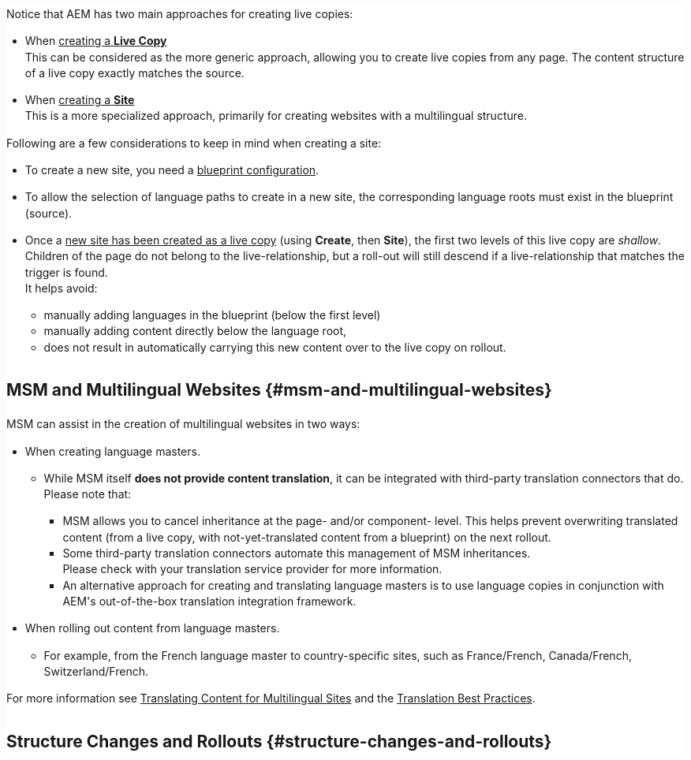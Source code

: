 Notice that AEM has two main approaches for creating live copies:

* When [creating a **Live Copy**](../../../sites/administering/using/msm-livecopy.md#creatingalivecopyofapage)  
  This can be considered as the more generic approach, allowing you to create live copies from any page. The content structure of a live copy exactly matches the source.

* When [creating a **Site**](../../../sites/administering/using/msm-livecopy.md#creatingalivecopyofasitefromablueprintconfiguration)   
  This is a more specialized approach, primarily for creating websites with a multilingual structure.

Following are a few considerations to keep in mind when creating a site:

* To create a new site, you need a [blueprint configuration](../../../sites/administering/using/msm-livecopy.md#managingblueprintconfigurations). 
* To allow the selection of language paths to create in a new site, the corresponding language roots must exist in the blueprint (source). 
* Once a [new site has been created as a live copy](../../../sites/administering/using/msm-livecopy.md#creatingalivecopyofasitefromablueprintconfiguration) (using **Create**, then **Site**), the first two levels of this live copy are *shallow*. Children of the page do not belong to the live-relationship, but a roll-out will still descend if a live-relationship that matches the trigger is found.  
  It helps avoid:

    * manually adding languages in the blueprint (below the first level)  
    * manually adding content directly below the language root,  
    * does not result in automatically carrying this new content over to the live copy on rollout.

## MSM and Multilingual Websites {#msm-and-multilingual-websites}

MSM can assist in the creation of multilingual websites in two ways:

* When creating language masters.

    * While MSM itself **does not provide content translation**, it can be integrated with third-party translation connectors that do. Please note that:

        * MSM allows you to cancel inheritance at the page- and/or component- level. This helps prevent overwriting translated content (from a live copy, with not-yet-translated content from a blueprint) on the next rollout.
        * Some third-party translation connectors automate this management of MSM inheritances.  
          Please check with your translation service provider for more information.
        * An alternative approach for creating and translating language masters is to use language copies in conjunction with AEM's out-of-the-box translation integration framework.

* When rolling out content from language masters.

    * For example, from the French language master to country-specific sites, such as France/French, Canada/French, Switzerland/French.

For more information see [Translating Content for Multilingual Sites](../../../sites/administering/using/translation.md) and the [Translation Best Practices](../../../sites/administering/using/tc-bp.md).

## Structure Changes and Rollouts {#structure-changes-and-rollouts}
